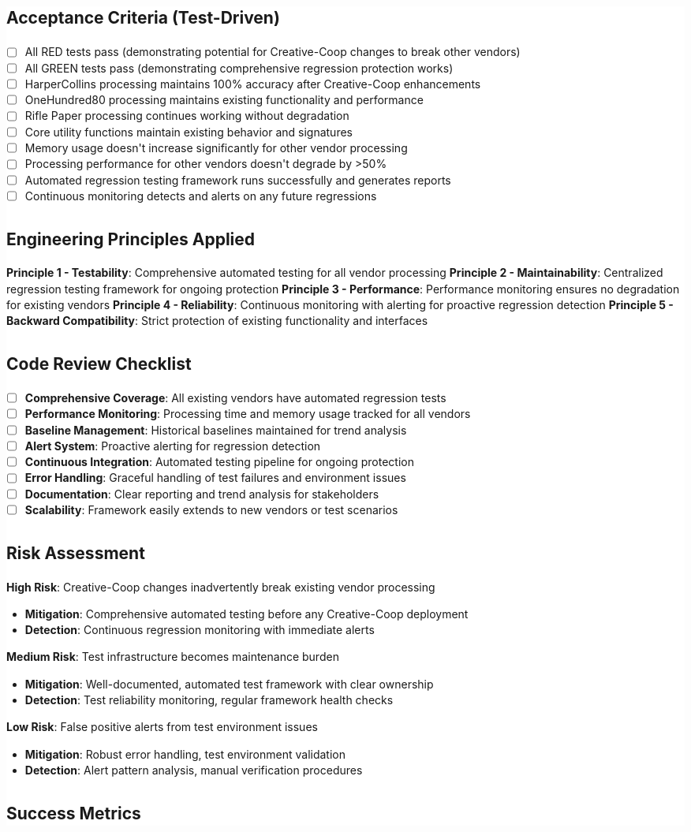 
## Acceptance Criteria (Test-Driven)

- [ ] All RED tests pass (demonstrating potential for Creative-Coop changes to break other vendors)
- [ ] All GREEN tests pass (demonstrating comprehensive regression protection works)
- [ ] HarperCollins processing maintains 100% accuracy after Creative-Coop enhancements
- [ ] OneHundred80 processing maintains existing functionality and performance
- [ ] Rifle Paper processing continues working without degradation
- [ ] Core utility functions maintain existing behavior and signatures
- [ ] Memory usage doesn't increase significantly for other vendor processing
- [ ] Processing performance for other vendors doesn't degrade by >50%
- [ ] Automated regression testing framework runs successfully and generates reports
- [ ] Continuous monitoring detects and alerts on any future regressions

## Engineering Principles Applied

**Principle 1 - Testability**: Comprehensive automated testing for all vendor processing
**Principle 2 - Maintainability**: Centralized regression testing framework for ongoing protection
**Principle 3 - Performance**: Performance monitoring ensures no degradation for existing vendors
**Principle 4 - Reliability**: Continuous monitoring with alerting for proactive regression detection
**Principle 5 - Backward Compatibility**: Strict protection of existing functionality and interfaces

## Code Review Checklist

- [ ] **Comprehensive Coverage**: All existing vendors have automated regression tests
- [ ] **Performance Monitoring**: Processing time and memory usage tracked for all vendors
- [ ] **Baseline Management**: Historical baselines maintained for trend analysis
- [ ] **Alert System**: Proactive alerting for regression detection
- [ ] **Continuous Integration**: Automated testing pipeline for ongoing protection
- [ ] **Error Handling**: Graceful handling of test failures and environment issues
- [ ] **Documentation**: Clear reporting and trend analysis for stakeholders
- [ ] **Scalability**: Framework easily extends to new vendors or test scenarios

## Risk Assessment

**High Risk**: Creative-Coop changes inadvertently break existing vendor processing
- **Mitigation**: Comprehensive automated testing before any Creative-Coop deployment
- **Detection**: Continuous regression monitoring with immediate alerts

**Medium Risk**: Test infrastructure becomes maintenance burden
- **Mitigation**: Well-documented, automated test framework with clear ownership
- **Detection**: Test reliability monitoring, regular framework health checks

**Low Risk**: False positive alerts from test environment issues
- **Mitigation**: Robust error handling, test environment validation
- **Detection**: Alert pattern analysis, manual verification procedures

## Success Metrics
